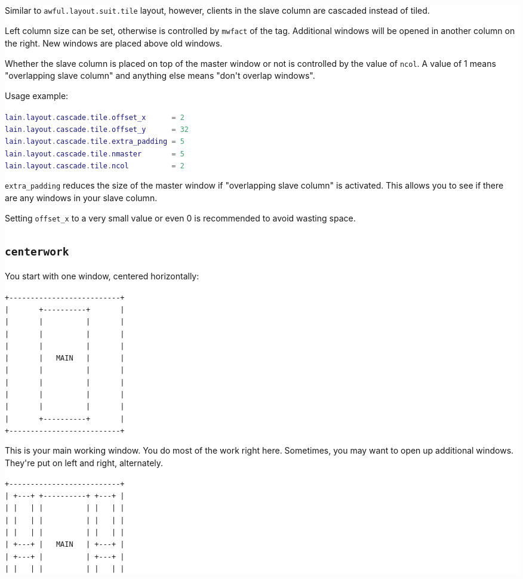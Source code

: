 Similar to `awful.layout.suit.tile` layout, however, clients in the slave
column are cascaded instead of tiled.

Left column size can be set, otherwise is controlled by `mwfact` of the
tag. Additional windows will be opened in another column on the right.
New windows are placed above old windows.

Whether the slave column is placed on top of the master window or not is
controlled by the value of `ncol`. A value of 1 means "overlapping slave column"
and anything else means "don't overlap windows".

Usage example:

```lua
lain.layout.cascade.tile.offset_x      = 2
lain.layout.cascade.tile.offset_y      = 32
lain.layout.cascade.tile.extra_padding = 5
lain.layout.cascade.tile.nmaster       = 5
lain.layout.cascade.tile.ncol          = 2
```

`extra_padding` reduces the size of the master window if "overlapping
slave column" is activated. This allows you to see if there are any
windows in your slave column.

Setting `offset_x` to a very small value or even 0 is recommended to avoid wasting space.

## `centerwork`

You start with one window, centered horizontally:

    +--------------------------+
    |       +----------+       |
    |       |          |       |
    |       |          |       |
    |       |          |       |
    |       |   MAIN   |       |
    |       |          |       |
    |       |          |       |
    |       |          |       |
    |       |          |       |
    |       +----------+       |
    +--------------------------+

This is your main working window. You do most of the work right here.
Sometimes, you may want to open up additional windows. They're put on left and right, alternately.

    +--------------------------+
    | +---+ +----------+ +---+ |
    | |   | |          | |   | |
    | |   | |          | |   | |
    | |   | |          | |   | |
    | +---+ |   MAIN   | +---+ |
    | +---+ |          | +---+ |
    | |   | |          | |   | |